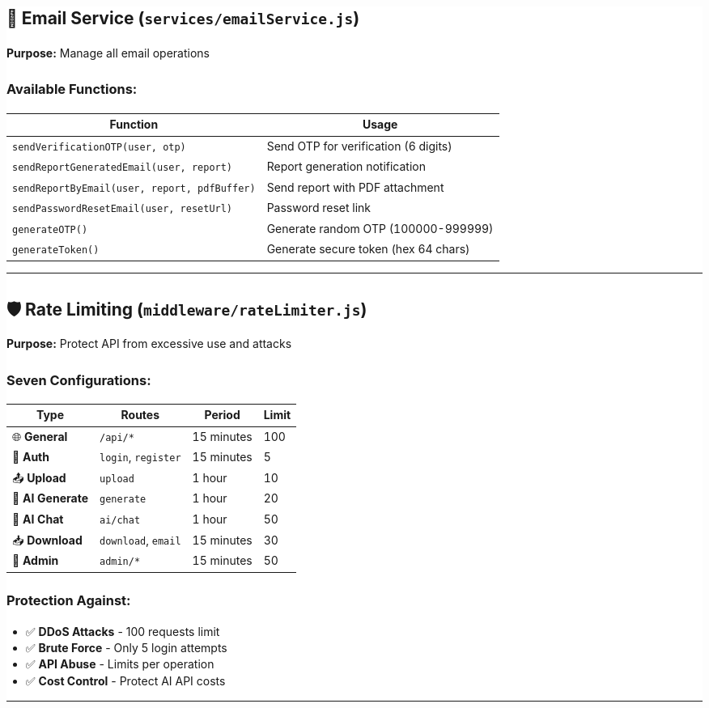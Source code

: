 
## 📧 Email Service (`services/emailService.js`)

**Purpose:** Manage all email operations

### Available Functions:

| Function | Usage |
|----------|-------|
| `sendVerificationOTP(user, otp)` | Send OTP for verification (6 digits) |
| `sendReportGeneratedEmail(user, report)` | Report generation notification |
| `sendReportByEmail(user, report, pdfBuffer)` | Send report with PDF attachment |
| `sendPasswordResetEmail(user, resetUrl)` | Password reset link |
| `generateOTP()` | Generate random OTP (100000-999999) |
| `generateToken()` | Generate secure token (hex 64 chars) |

---

## 🛡️ Rate Limiting (`middleware/rateLimiter.js`)

**Purpose:** Protect API from excessive use and attacks

### Seven Configurations:

| Type | Routes | Period | Limit |
|------|--------|--------|-------|
| 🌐 **General** | `/api/*` | 15 minutes | 100 |
| 🔐 **Auth** | `login`, `register` | 15 minutes | 5 |
| 📤 **Upload** | `upload` | 1 hour | 10 |
| 🤖 **AI Generate** | `generate` | 1 hour | 20 |
| 💬 **AI Chat** | `ai/chat` | 1 hour | 50 |
| 📥 **Download** | `download`, `email` | 15 minutes | 30 |
| 👑 **Admin** | `admin/*` | 15 minutes | 50 |

### Protection Against:

- ✅ **DDoS Attacks** - 100 requests limit
- ✅ **Brute Force** - Only 5 login attempts
- ✅ **API Abuse** - Limits per operation
- ✅ **Cost Control** - Protect AI API costs

---
